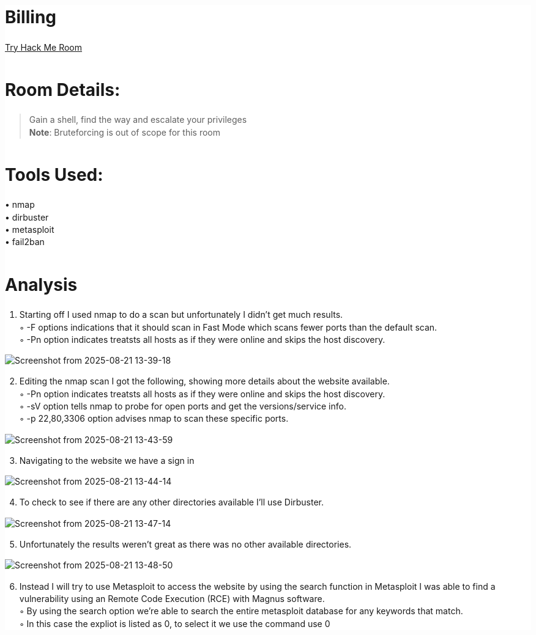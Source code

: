 # Billing

[Try Hack Me Room](https://tryhackme.com/room/billing)

# Room Details:
> Gain a shell, find the way and escalate your privileges <br />
  <b>Note</b>: Bruteforcing is out of scope for this room <br />

# Tools Used: 
  • nmap <br />
  • dirbuster <br />
  • metasploit <br />
  • fail2ban <br />

# Analysis

1. Starting off I used nmap to do a scan but unfortunately I didn’t get much results. <br />
        ◦ -F options indications that it should scan in Fast Mode which scans fewer ports than the   default scan.<br />
        ◦ -Pn option indicates treatsts all hosts as if they were online and skips the host discovery.
<img width="1279" height="434" alt="Screenshot from 2025-08-21 13-39-18" src="https://github.com/user-attachments/assets/21592f7c-2c63-4671-bd3c-c13f9289a1a7" />

2. Editing the nmap scan I got the following, showing more details about the website available. <br />
        ◦ -Pn option indicates treatsts all hosts as if they were online and skips the host discovery.<br />
        ◦ -sV option tells nmap to probe for open ports and get the versions/service info.<br />
        ◦ -p 22,80,3306 option advises nmap to scan these specific ports.<br />
        
<img width="1295" height="639" alt="Screenshot from 2025-08-21 13-43-59" src="https://github.com/user-attachments/assets/1f198bd2-ff01-431d-8088-7da44e75863a" />

3. Navigating to the website we have a sign in <br />

<img width="1715" height="1054" alt="Screenshot from 2025-08-21 13-44-14" src="https://github.com/user-attachments/assets/f614df49-473b-4094-98d4-56013814e1e8" />

4. To check to see if there are any other directories available I’ll use Dirbuster. <br />

<img width="1294" height="911" alt="Screenshot from 2025-08-21 13-47-14" src="https://github.com/user-attachments/assets/b0ddb7e1-cdb9-4b05-b89a-63d28e3617ec" />

5. Unfortunately the results weren’t great as there was no other available directories. <br />
<img width="1294" height="911" alt="Screenshot from 2025-08-21 13-48-50" src="https://github.com/user-attachments/assets/d11ba520-0da5-451b-9813-8689b7f8d297" />

6. Instead I will try to use Metasploit to access the website by using the search function in Metasploit I was able to find a vulnerability using an Remote Code Execution (RCE) with Magnus software. <br />
       ◦ By using the search option we’re able to search the entire metasploit database for any keywords that match. <br />
       ◦ In this case the expliot is listed as 0, to select it we use the command use 0 <br />
       